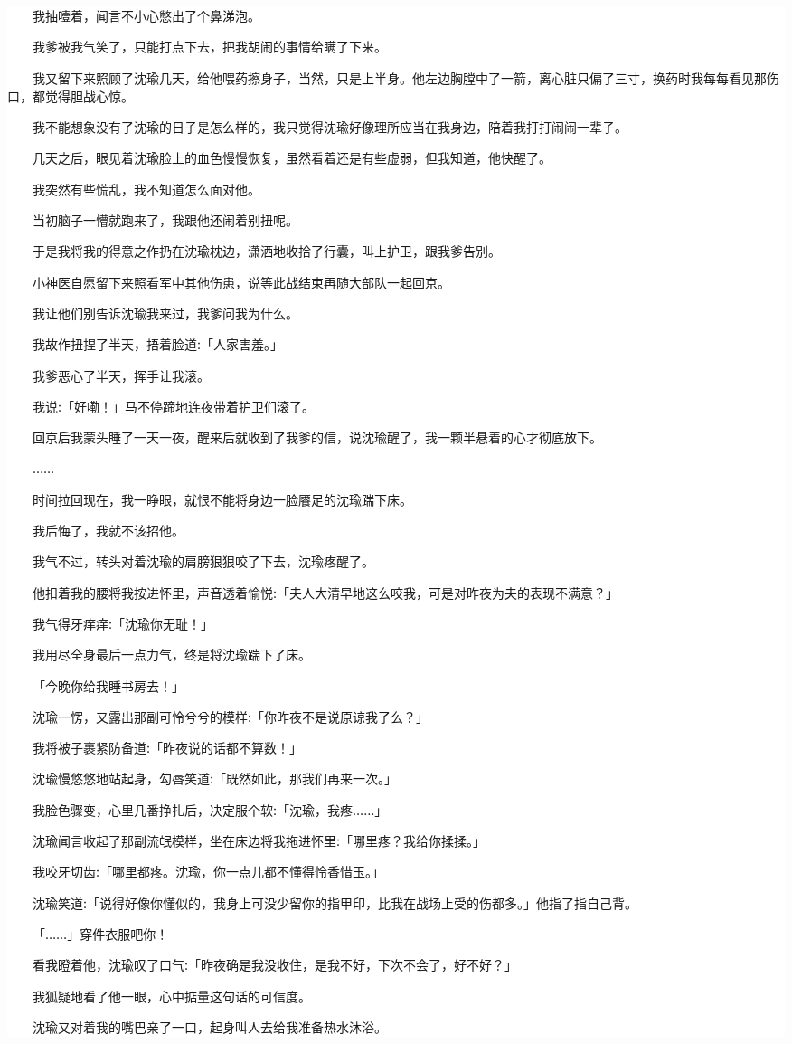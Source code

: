 &emsp;&emsp;我抽噎着，闻言不小心憋出了个鼻涕泡。  
  
&emsp;&emsp;我爹被我气笑了，只能打点下去，把我胡闹的事情给瞒了下来。  
  
&emsp;&emsp;我又留下来照顾了沈瑜几天，给他喂药擦身子，当然，只是上半身。他左边胸膛中了一箭，离心脏只偏了三寸，换药时我每每看见那伤口，都觉得胆战心惊。  
  
&emsp;&emsp;我不能想象没有了沈瑜的日子是怎么样的，我只觉得沈瑜好像理所应当在我身边，陪着我打打闹闹一辈子。  
  
&emsp;&emsp;几天之后，眼见着沈瑜脸上的血色慢慢恢复，虽然看着还是有些虚弱，但我知道，他快醒了。  
  
&emsp;&emsp;我突然有些慌乱，我不知道怎么面对他。  
  
&emsp;&emsp;当初脑子一懵就跑来了，我跟他还闹着别扭呢。  
  
&emsp;&emsp;于是我将我的得意之作扔在沈瑜枕边，潇洒地收拾了行囊，叫上护卫，跟我爹告别。  
  
&emsp;&emsp;小神医自愿留下来照看军中其他伤患，说等此战结束再随大部队一起回京。  
  
&emsp;&emsp;我让他们别告诉沈瑜我来过，我爹问我为什么。  
  
&emsp;&emsp;我故作扭捏了半天，捂着脸道:「人家害羞。」  
  
&emsp;&emsp;我爹恶心了半天，挥手让我滚。  
  
&emsp;&emsp;我说:「好嘞！」马不停蹄地连夜带着护卫们滚了。  
  
&emsp;&emsp;回京后我蒙头睡了一天一夜，醒来后就收到了我爹的信，说沈瑜醒了，我一颗半悬着的心才彻底放下。  
  
&emsp;&emsp;……  
  
&emsp;&emsp;时间拉回现在，我一睁眼，就恨不能将身边一脸餍足的沈瑜踹下床。  
  
&emsp;&emsp;我后悔了，我就不该招他。  
  
&emsp;&emsp;我气不过，转头对着沈瑜的肩膀狠狠咬了下去，沈瑜疼醒了。  
  
&emsp;&emsp;他扣着我的腰将我按进怀里，声音透着愉悦:「夫人大清早地这么咬我，可是对昨夜为夫的表现不满意？」  
  
&emsp;&emsp;我气得牙痒痒:「沈瑜你无耻！」  
  
&emsp;&emsp;我用尽全身最后一点力气，终是将沈瑜踹下了床。  
  
&emsp;&emsp;「今晚你给我睡书房去！」  
  
&emsp;&emsp;沈瑜一愣，又露出那副可怜兮兮的模样:「你昨夜不是说原谅我了么？」  
  
&emsp;&emsp;我将被子裹紧防备道:「昨夜说的话都不算数！」  
  
&emsp;&emsp;沈瑜慢悠悠地站起身，勾唇笑道:「既然如此，那我们再来一次。」  
  
&emsp;&emsp;我脸色骤变，心里几番挣扎后，决定服个软:「沈瑜，我疼……」  
  
&emsp;&emsp;沈瑜闻言收起了那副流氓模样，坐在床边将我拖进怀里:「哪里疼？我给你揉揉。」  
  
&emsp;&emsp;我咬牙切齿:「哪里都疼。沈瑜，你一点儿都不懂得怜香惜玉。」  
  
&emsp;&emsp;沈瑜笑道:「说得好像你懂似的，我身上可没少留你的指甲印，比我在战场上受的伤都多。」他指了指自己背。  
  
&emsp;&emsp;「……」穿件衣服吧你！  
  
&emsp;&emsp;看我瞪着他，沈瑜叹了口气:「昨夜确是我没收住，是我不好，下次不会了，好不好？」  
  
&emsp;&emsp;我狐疑地看了他一眼，心中掂量这句话的可信度。  
  
&emsp;&emsp;沈瑜又对着我的嘴巴亲了一口，起身叫人去给我准备热水沐浴。  
  